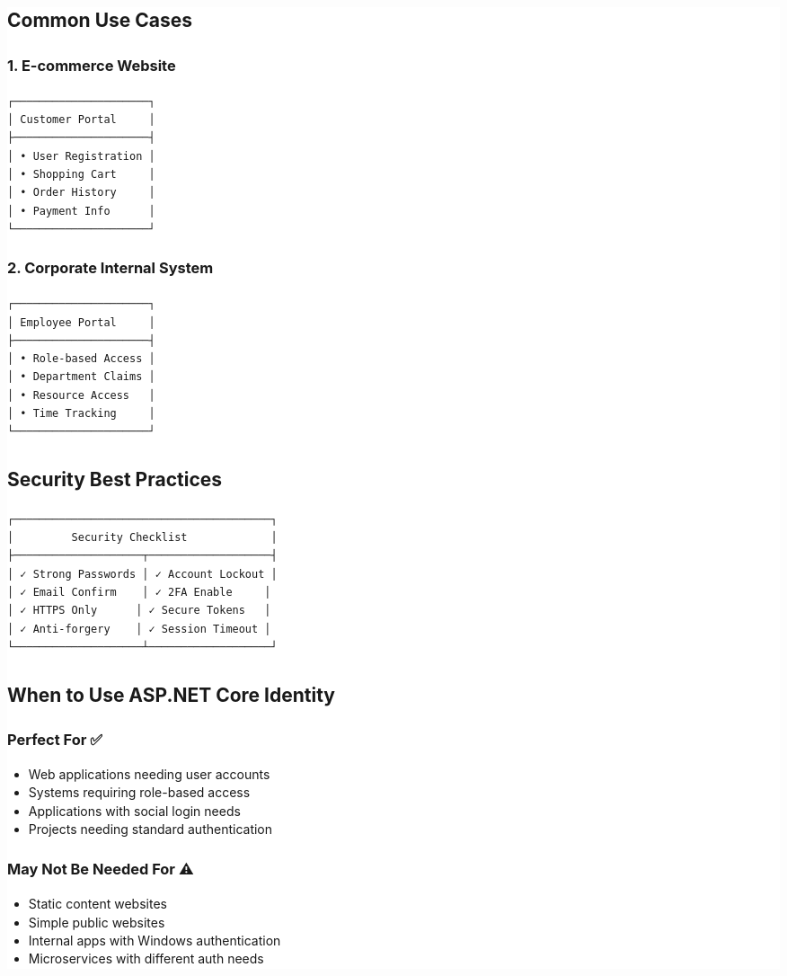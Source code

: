 ## Common Use Cases

### 1. E-commerce Website
```
┌─────────────────────┐
│ Customer Portal     │
├─────────────────────┤
│ • User Registration │
│ • Shopping Cart     │
│ • Order History     │
│ • Payment Info      │
└─────────────────────┘
```

### 2. Corporate Internal System
```
┌─────────────────────┐
│ Employee Portal     │
├─────────────────────┤
│ • Role-based Access │
│ • Department Claims │
│ • Resource Access   │
│ • Time Tracking     │
└─────────────────────┘
```

## Security Best Practices

```
┌────────────────────────────────────────┐
│         Security Checklist             │
├────────────────────┬───────────────────┤
│ ✓ Strong Passwords │ ✓ Account Lockout │
│ ✓ Email Confirm    │ ✓ 2FA Enable     │
│ ✓ HTTPS Only      │ ✓ Secure Tokens   │
│ ✓ Anti-forgery    │ ✓ Session Timeout │
└────────────────────┴───────────────────┘
```

## When to Use ASP.NET Core Identity

### Perfect For ✅
- Web applications needing user accounts
- Systems requiring role-based access
- Applications with social login needs
- Projects needing standard authentication

### May Not Be Needed For ⚠️
- Static content websites
- Simple public websites
- Internal apps with Windows authentication
- Microservices with different auth needs


